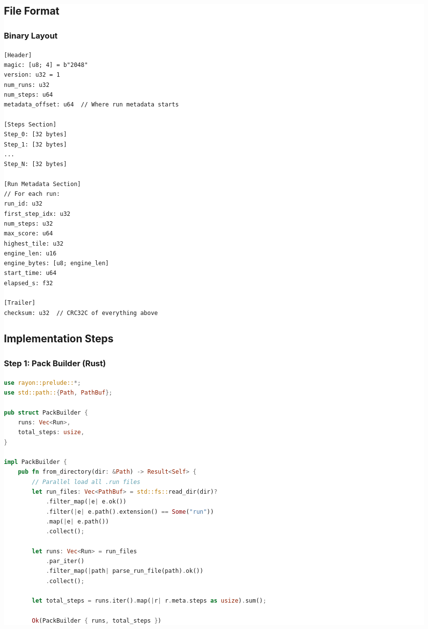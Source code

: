 ## File Format

### Binary Layout
```
[Header]
magic: [u8; 4] = b"2048"
version: u32 = 1
num_runs: u32
num_steps: u64
metadata_offset: u64  // Where run metadata starts

[Steps Section]
Step_0: [32 bytes]
Step_1: [32 bytes]
...
Step_N: [32 bytes]

[Run Metadata Section]
// For each run:
run_id: u32
first_step_idx: u32
num_steps: u32
max_score: u64
highest_tile: u32
engine_len: u16
engine_bytes: [u8; engine_len]
start_time: u64
elapsed_s: f32

[Trailer]
checksum: u32  // CRC32C of everything above
```

## Implementation Steps

### Step 1: Pack Builder (Rust)
```rust
use rayon::prelude::*;
use std::path::{Path, PathBuf};

pub struct PackBuilder {
    runs: Vec<Run>,
    total_steps: usize,
}

impl PackBuilder {
    pub fn from_directory(dir: &Path) -> Result<Self> {
        // Parallel load all .run files
        let run_files: Vec<PathBuf> = std::fs::read_dir(dir)?
            .filter_map(|e| e.ok())
            .filter(|e| e.path().extension() == Some("run"))
            .map(|e| e.path())
            .collect();

        let runs: Vec<Run> = run_files
            .par_iter()
            .filter_map(|path| parse_run_file(path).ok())
            .collect();

        let total_steps = runs.iter().map(|r| r.meta.steps as usize).sum();

        Ok(PackBuilder { runs, total_steps })
```